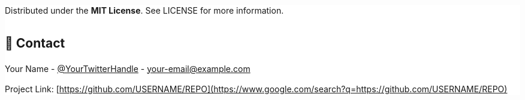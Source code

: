 Distributed under the **MIT License**. See LICENSE for more information.

## **📧 Contact**

Your Name \- [@YourTwitterHandle](https://www.google.com/search?q=https://twitter.com/YourTwitterHandle) \- your-email@example.com

Project Link: [https://github.com/USERNAME/REPO](https://www.google.com/search?q=https://github.com/USERNAME/REPO)
